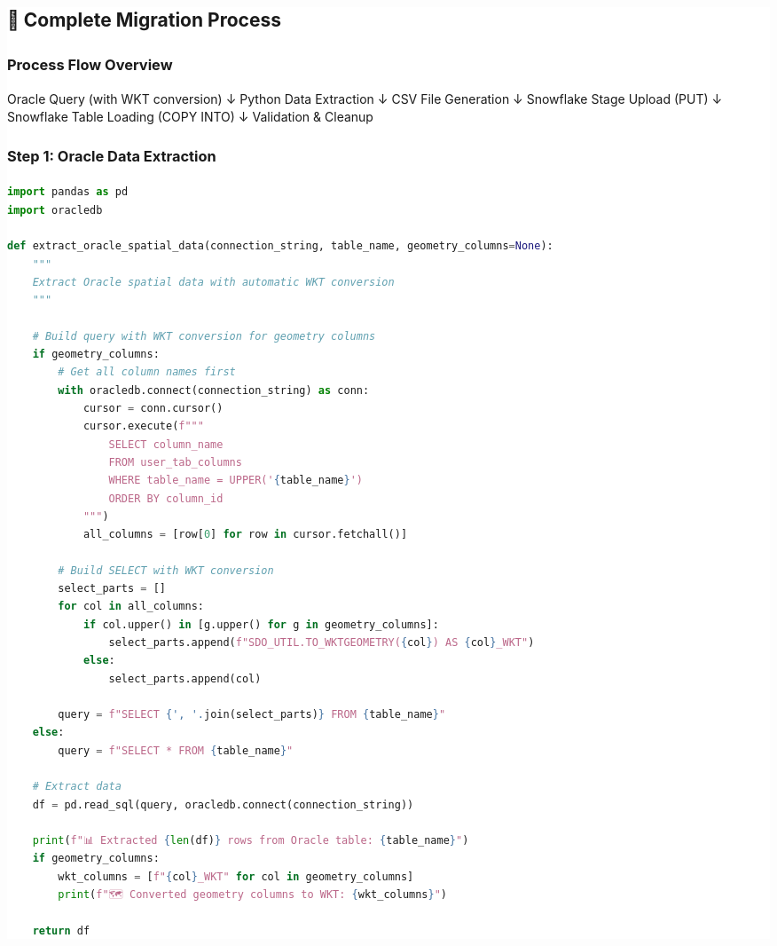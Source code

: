 
## 🔄 Complete Migration Process

### Process Flow Overview
Oracle Query (with WKT conversion)
↓
Python Data Extraction
↓
CSV File Generation
↓
Snowflake Stage Upload (PUT)
↓
Snowflake Table Loading (COPY INTO)
↓
Validation & Cleanup


### Step 1: Oracle Data Extraction

```python
import pandas as pd
import oracledb

def extract_oracle_spatial_data(connection_string, table_name, geometry_columns=None):
    """
    Extract Oracle spatial data with automatic WKT conversion
    """
    
    # Build query with WKT conversion for geometry columns
    if geometry_columns:
        # Get all column names first
        with oracledb.connect(connection_string) as conn:
            cursor = conn.cursor()
            cursor.execute(f"""
                SELECT column_name 
                FROM user_tab_columns 
                WHERE table_name = UPPER('{table_name}')
                ORDER BY column_id
            """)
            all_columns = [row[0] for row in cursor.fetchall()]
        
        # Build SELECT with WKT conversion
        select_parts = []
        for col in all_columns:
            if col.upper() in [g.upper() for g in geometry_columns]:
                select_parts.append(f"SDO_UTIL.TO_WKTGEOMETRY({col}) AS {col}_WKT")
            else:
                select_parts.append(col)
        
        query = f"SELECT {', '.join(select_parts)} FROM {table_name}"
    else:
        query = f"SELECT * FROM {table_name}"
    
    # Extract data
    df = pd.read_sql(query, oracledb.connect(connection_string))
    
    print(f"📊 Extracted {len(df)} rows from Oracle table: {table_name}")
    if geometry_columns:
        wkt_columns = [f"{col}_WKT" for col in geometry_columns]
        print(f"🗺️ Converted geometry columns to WKT: {wkt_columns}")
    
    return df
```
